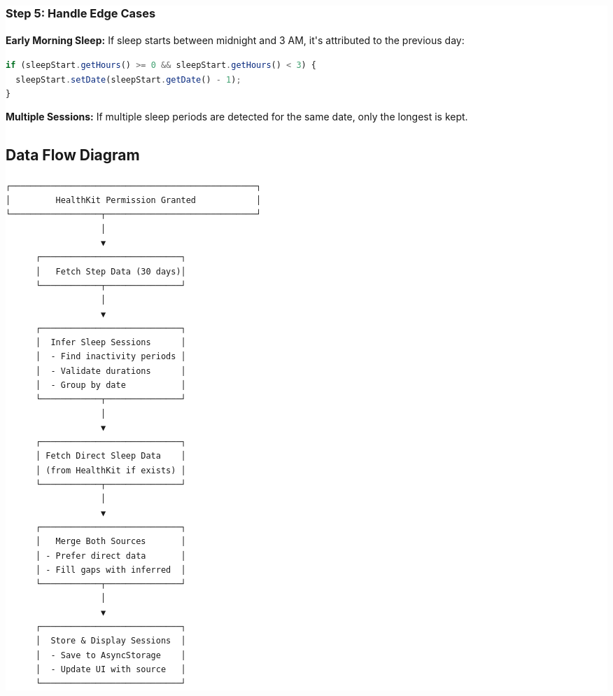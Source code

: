 ### Step 5: Handle Edge Cases

**Early Morning Sleep:**
If sleep starts between midnight and 3 AM, it's attributed to the previous day:
```javascript
if (sleepStart.getHours() >= 0 && sleepStart.getHours() < 3) {
  sleepStart.setDate(sleepStart.getDate() - 1);
}
```

**Multiple Sessions:**
If multiple sleep periods are detected for the same date, only the longest is kept.

## Data Flow Diagram

```
┌─────────────────────────────────────────────────┐
│         HealthKit Permission Granted            │
└──────────────────┬──────────────────────────────┘
                   │
                   ▼
      ┌────────────────────────────┐
      │   Fetch Step Data (30 days)│
      └────────────┬───────────────┘
                   │
                   ▼
      ┌────────────────────────────┐
      │  Infer Sleep Sessions      │
      │  - Find inactivity periods │
      │  - Validate durations      │
      │  - Group by date           │
      └────────────┬───────────────┘
                   │
                   ▼
      ┌────────────────────────────┐
      │ Fetch Direct Sleep Data    │
      │ (from HealthKit if exists) │
      └────────────┬───────────────┘
                   │
                   ▼
      ┌────────────────────────────┐
      │   Merge Both Sources       │
      │ - Prefer direct data       │
      │ - Fill gaps with inferred  │
      └────────────┬───────────────┘
                   │
                   ▼
      ┌────────────────────────────┐
      │  Store & Display Sessions  │
      │  - Save to AsyncStorage    │
      │  - Update UI with source   │
      └────────────────────────────┘
```
